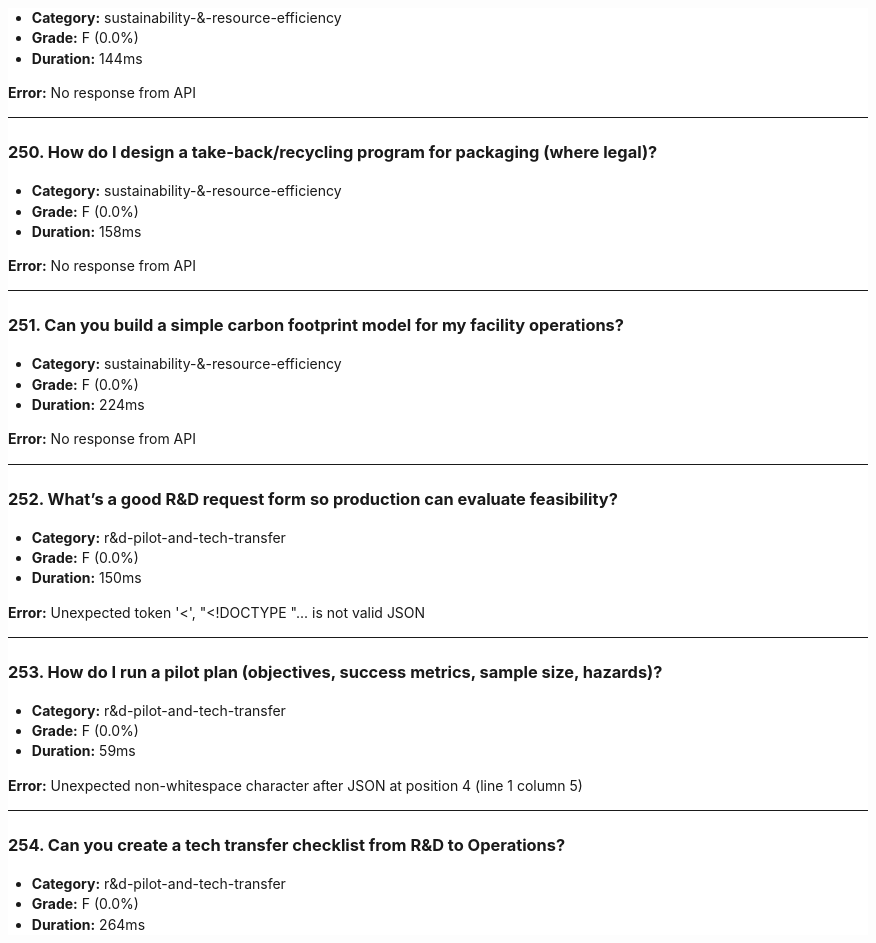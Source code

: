 - **Category:** sustainability-&-resource-efficiency
- **Grade:** F (0.0%)
- **Duration:** 144ms

**Error:** No response from API

---

### 250. How do I design a take-back/recycling program for packaging (where legal)?

- **Category:** sustainability-&-resource-efficiency
- **Grade:** F (0.0%)
- **Duration:** 158ms

**Error:** No response from API

---

### 251. Can you build a simple carbon footprint model for my facility operations?

- **Category:** sustainability-&-resource-efficiency
- **Grade:** F (0.0%)
- **Duration:** 224ms

**Error:** No response from API

---

### 252. What’s a good R&D request form so production can evaluate feasibility?

- **Category:** r&d-pilot-and-tech-transfer
- **Grade:** F (0.0%)
- **Duration:** 150ms

**Error:** Unexpected token '<', "<!DOCTYPE "... is not valid JSON

---

### 253. How do I run a pilot plan (objectives, success metrics, sample size, hazards)?

- **Category:** r&d-pilot-and-tech-transfer
- **Grade:** F (0.0%)
- **Duration:** 59ms

**Error:** Unexpected non-whitespace character after JSON at position 4 (line 1 column 5)

---

### 254. Can you create a tech transfer checklist from R&D to Operations?

- **Category:** r&d-pilot-and-tech-transfer
- **Grade:** F (0.0%)
- **Duration:** 264ms
